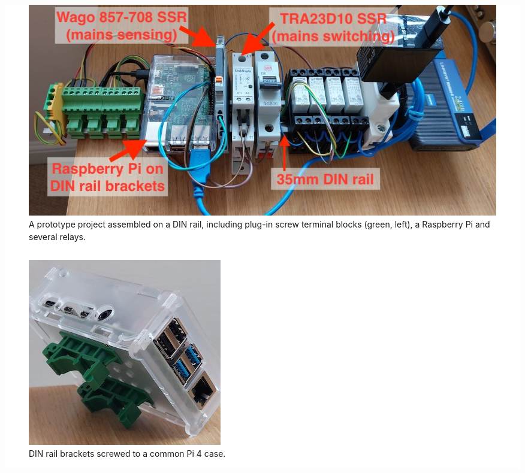 <figure>
  <img src="assets/img/din-rail-large.jpg" />
  <figcaption>
    A prototype project assembled on a DIN rail, including plug-in screw terminal blocks
    (green, left), a Raspberry Pi and several relays.
  </figcaption>
</figure>

<div style="display: flex">
<figure>
  <img width="320" src="assets/img/pi4-brackets.jpg" />
  <figcaption>DIN rail brackets screwed to a common Pi 4 case.</figcaption>
</figure>

<figure>